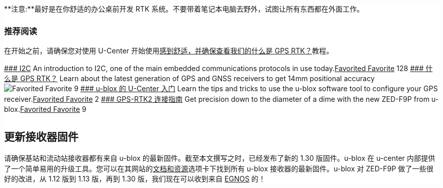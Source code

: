 **注意:**最好是在你舒适的办公桌前开发 RTK 系统。不要带着笔记本电脑去野外，试图让所有东西都在外面工作。

### 推荐阅读

在开始之前，请确保您对使用 U-Center 开始使用[感到舒适，并确保查看我们的](https://learn.sparkfun.com/tutorials/getting-started-with-u-center)[什么是 GPS RTK？](https://learn.sparkfun.com/tutorials/what-is-gps-rtk)教程。

[](https://learn.sparkfun.com/tutorials/i2c) [### I2C](https://learn.sparkfun.com/tutorials/i2c) An introduction to I2C, one of the main embedded communications protocols in use today.[Favorited Favorite](# "Add to favorites") 128[](https://learn.sparkfun.com/tutorials/what-is-gps-rtk) [### 什么是 GPS RTK？](https://learn.sparkfun.com/tutorials/what-is-gps-rtk) Learn about the latest generation of GPS and GNSS receivers to get 14mm positional accuracy![Favorited Favorite](# "Add to favorites") 9[](https://learn.sparkfun.com/tutorials/getting-started-with-u-center-for-u-blox) [### u-blox 的 U-Center 入门](https://learn.sparkfun.com/tutorials/getting-started-with-u-center-for-u-blox) Learn the tips and tricks to use the u-blox software tool to configure your GPS receiver.[Favorited Favorite](# "Add to favorites") 2[](https://learn.sparkfun.com/tutorials/gps-rtk2-hookup-guide) [### GPS-RTK2 连接指南](https://learn.sparkfun.com/tutorials/gps-rtk2-hookup-guide) Get precision down to the diameter of a dime with the new ZED-F9P from u-blox.[Favorited Favorite](# "Add to favorites") 9

## 更新接收器固件

请确保基站和流动站接收器都有来自 u-blox 的最新固件。截至本文撰写之时，已经发布了新的 1.30 版固件。u-blox 在 u-center 内部提供了一个简单易用的升级工具。您可以在其网站的[文档和资源](https://www.u-blox.com/en/product/zed-f9p-module#tab-documentation-resources)选项卡下找到所有 u-blox 接收器的最新固件。u-blox 对 ZED-F9P 做了一些很好的改进，从 1.12 版到 1.13 版，再到 1.30 版，我们现在可以收到来自 [EGNOS](https://en.wikipedia.org/wiki/European_Geostationary_Navigation_Overlay_Service) 的！
